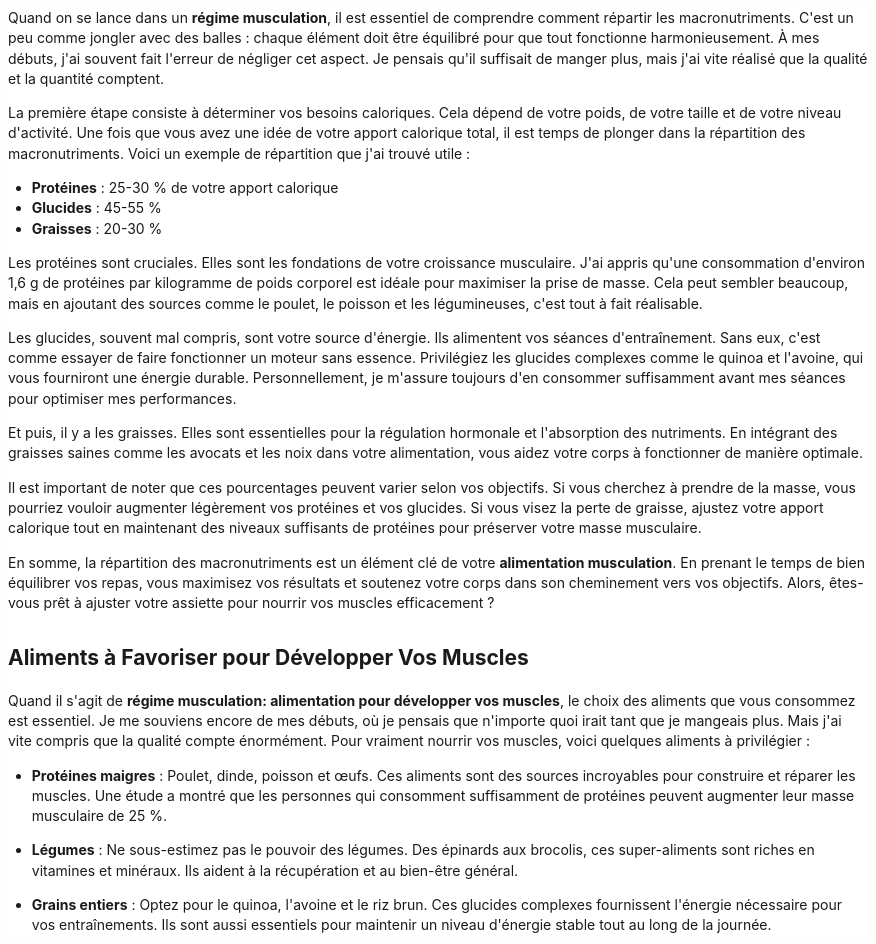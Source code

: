 Quand on se lance dans un **régime musculation**, il est essentiel de comprendre comment répartir les macronutriments. C'est un peu comme jongler avec des balles : chaque élément doit être équilibré pour que tout fonctionne harmonieusement. À mes débuts, j'ai souvent fait l'erreur de négliger cet aspect. Je pensais qu'il suffisait de manger plus, mais j'ai vite réalisé que la qualité et la quantité comptent. 

La première étape consiste à déterminer vos besoins caloriques. Cela dépend de votre poids, de votre taille et de votre niveau d'activité. Une fois que vous avez une idée de votre apport calorique total, il est temps de plonger dans la répartition des macronutriments. Voici un exemple de répartition que j'ai trouvé utile :

- **Protéines** : 25-30 % de votre apport calorique
- **Glucides** : 45-55 %
- **Graisses** : 20-30 %

Les protéines sont cruciales. Elles sont les fondations de votre croissance musculaire. J'ai appris qu'une consommation d'environ 1,6 g de protéines par kilogramme de poids corporel est idéale pour maximiser la prise de masse. Cela peut sembler beaucoup, mais en ajoutant des sources comme le poulet, le poisson et les légumineuses, c'est tout à fait réalisable. 

Les glucides, souvent mal compris, sont votre source d'énergie. Ils alimentent vos séances d'entraînement. Sans eux, c'est comme essayer de faire fonctionner un moteur sans essence. Privilégiez les glucides complexes comme le quinoa et l'avoine, qui vous fourniront une énergie durable. Personnellement, je m'assure toujours d'en consommer suffisamment avant mes séances pour optimiser mes performances.

Et puis, il y a les graisses. Elles sont essentielles pour la régulation hormonale et l'absorption des nutriments. En intégrant des graisses saines comme les avocats et les noix dans votre alimentation, vous aidez votre corps à fonctionner de manière optimale. 

Il est important de noter que ces pourcentages peuvent varier selon vos objectifs. Si vous cherchez à prendre de la masse, vous pourriez vouloir augmenter légèrement vos protéines et vos glucides. Si vous visez la perte de graisse, ajustez votre apport calorique tout en maintenant des niveaux suffisants de protéines pour préserver votre masse musculaire. 

En somme, la répartition des macronutriments est un élément clé de votre **alimentation musculation**. En prenant le temps de bien équilibrer vos repas, vous maximisez vos résultats et soutenez votre corps dans son cheminement vers vos objectifs. Alors, êtes-vous prêt à ajuster votre assiette pour nourrir vos muscles efficacement ?
## Aliments à Favoriser pour Développer Vos Muscles

Quand il s'agit de **régime musculation: alimentation pour développer vos muscles**, le choix des aliments que vous consommez est essentiel. Je me souviens encore de mes débuts, où je pensais que n'importe quoi irait tant que je mangeais plus. Mais j'ai vite compris que la qualité compte énormément. Pour vraiment nourrir vos muscles, voici quelques aliments à privilégier :

- **Protéines maigres** : Poulet, dinde, poisson et œufs. Ces aliments sont des sources incroyables pour construire et réparer les muscles. Une étude a montré que les personnes qui consomment suffisamment de protéines peuvent augmenter leur masse musculaire de 25 %.

- **Légumes** : Ne sous-estimez pas le pouvoir des légumes. Des épinards aux brocolis, ces super-aliments sont riches en vitamines et minéraux. Ils aident à la récupération et au bien-être général.

- **Grains entiers** : Optez pour le quinoa, l'avoine et le riz brun. Ces glucides complexes fournissent l'énergie nécessaire pour vos entraînements. Ils sont aussi essentiels pour maintenir un niveau d'énergie stable tout au long de la journée.
